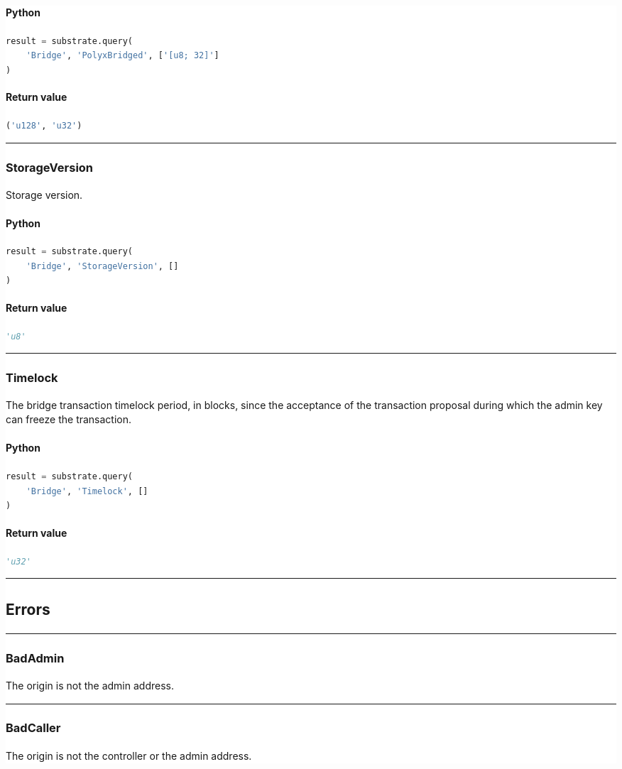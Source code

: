 #### Python
```python
result = substrate.query(
    'Bridge', 'PolyxBridged', ['[u8; 32]']
)
```

#### Return value
```python
('u128', 'u32')
```
---------
### StorageVersion
 Storage version.

#### Python
```python
result = substrate.query(
    'Bridge', 'StorageVersion', []
)
```

#### Return value
```python
'u8'
```
---------
### Timelock
 The bridge transaction timelock period, in blocks, since the acceptance of the
 transaction proposal during which the admin key can freeze the transaction.

#### Python
```python
result = substrate.query(
    'Bridge', 'Timelock', []
)
```

#### Return value
```python
'u32'
```
---------
## Errors

---------
### BadAdmin
The origin is not the admin address.

---------
### BadCaller
The origin is not the controller or the admin address.
